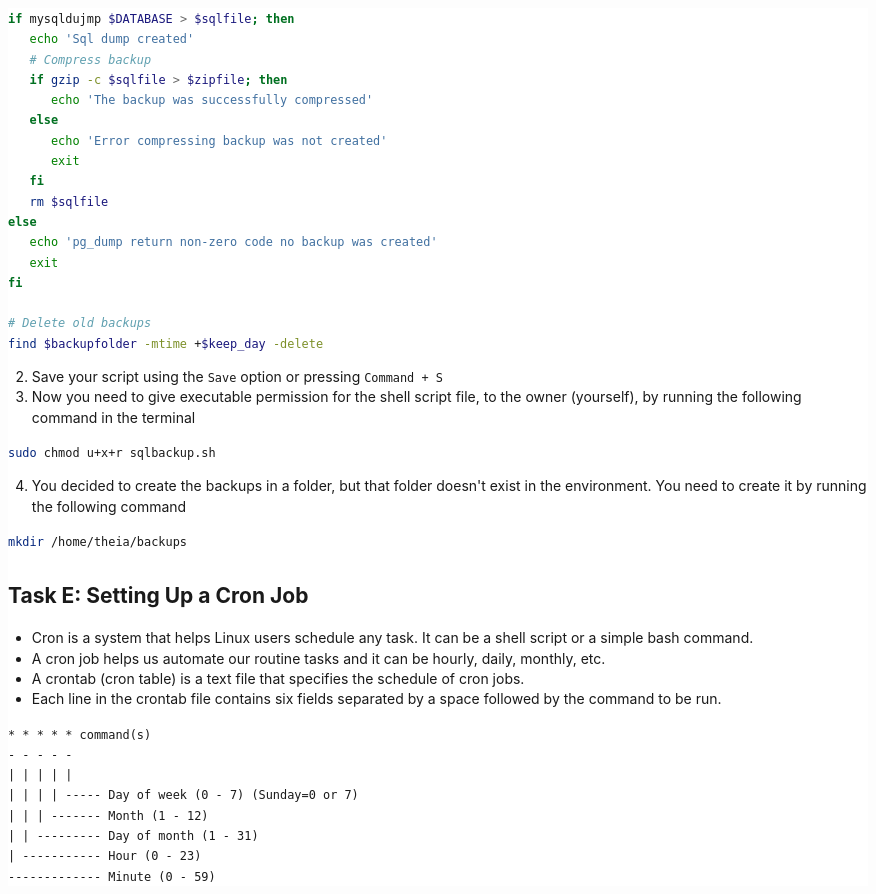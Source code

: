 ```bash
if mysqldujmp $DATABASE > $sqlfile; then
   echo 'Sql dump created'
   # Compress backup
   if gzip -c $sqlfile > $zipfile; then
      echo 'The backup was successfully compressed'
   else
      echo 'Error compressing backup was not created'
      exit
   fi
   rm $sqlfile
else
   echo 'pg_dump return non-zero code no backup was created'
   exit
fi

# Delete old backups
find $backupfolder -mtime +$keep_day -delete
```

2. Save your script using the `Save` option or pressing `Command + S`
3. Now you need to give executable permission for the shell script file, to the owner (yourself), by running the following command in the terminal

```bash
sudo chmod u+x+r sqlbackup.sh
```

4. You decided to create the backups in a folder, but that folder doesn't exist in the environment. You need to create it by running the following command

```bash
mkdir /home/theia/backups
```

## Task E: Setting Up a Cron Job

- Cron is a system that helps Linux users schedule any task. It can be a shell script or a simple bash command.
- A cron job helps us automate our routine tasks and it can be hourly, daily, monthly, etc.
- A crontab (cron table) is a text file that specifies the schedule of cron jobs.
- Each line in the crontab file contains six fields separated by a space followed by the command to be run.

```
* * * * * command(s)
- - - - -
| | | | |
| | | | ----- Day of week (0 - 7) (Sunday=0 or 7)
| | | ------- Month (1 - 12)
| | --------- Day of month (1 - 31)
| ----------- Hour (0 - 23)
------------- Minute (0 - 59)
```
